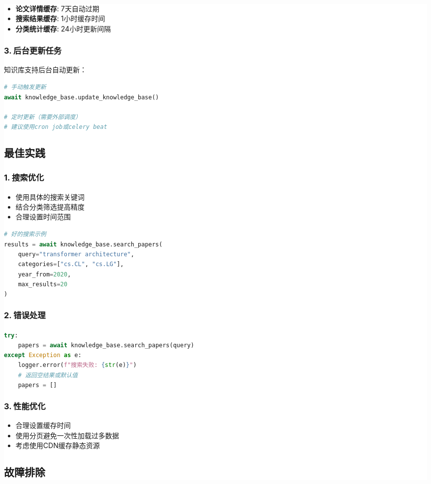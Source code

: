 - **论文详情缓存**: 7天自动过期
- **搜索结果缓存**: 1小时缓存时间
- **分类统计缓存**: 24小时更新间隔

### 3. 后台更新任务

知识库支持后台自动更新：

```python
# 手动触发更新
await knowledge_base.update_knowledge_base()

# 定时更新（需要外部调度）
# 建议使用cron job或celery beat
```

## 最佳实践

### 1. 搜索优化

- 使用具体的搜索关键词
- 结合分类筛选提高精度
- 合理设置时间范围

```python
# 好的搜索示例
results = await knowledge_base.search_papers(
    query="transformer architecture",
    categories=["cs.CL", "cs.LG"],
    year_from=2020,
    max_results=20
)
```

### 2. 错误处理

```python
try:
    papers = await knowledge_base.search_papers(query)
except Exception as e:
    logger.error(f"搜索失败: {str(e)}")
    # 返回空结果或默认值
    papers = []
```

### 3. 性能优化

- 合理设置缓存时间
- 使用分页避免一次性加载过多数据
- 考虑使用CDN缓存静态资源

## 故障排除
